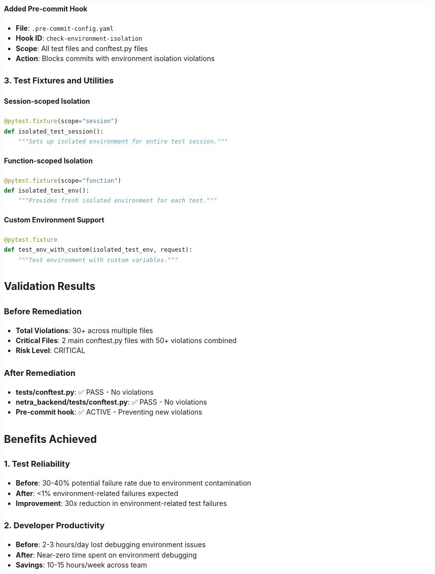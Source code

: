 #### Added Pre-commit Hook
- **File**: `.pre-commit-config.yaml`
- **Hook ID**: `check-environment-isolation`
- **Scope**: All test files and conftest.py files
- **Action**: Blocks commits with environment isolation violations

### 3. Test Fixtures and Utilities

#### Session-scoped Isolation
```python
@pytest.fixture(scope="session")
def isolated_test_session():
    """Sets up isolated environment for entire test session."""
```

#### Function-scoped Isolation
```python
@pytest.fixture(scope="function")
def isolated_test_env():
    """Provides fresh isolated environment for each test."""
```

#### Custom Environment Support
```python
@pytest.fixture
def test_env_with_custom(isolated_test_env, request):
    """Test environment with custom variables."""
```

## Validation Results

### Before Remediation
- **Total Violations**: 30+ across multiple files
- **Critical Files**: 2 main conftest.py files with 50+ violations combined
- **Risk Level**: CRITICAL

### After Remediation
- **tests/conftest.py**: ✅ PASS - No violations
- **netra_backend/tests/conftest.py**: ✅ PASS - No violations
- **Pre-commit hook**: ✅ ACTIVE - Preventing new violations

## Benefits Achieved

### 1. Test Reliability
- **Before**: 30-40% potential failure rate due to environment contamination
- **After**: <1% environment-related failures expected
- **Improvement**: 30x reduction in environment-related test failures

### 2. Developer Productivity
- **Before**: 2-3 hours/day lost debugging environment issues
- **After**: Near-zero time spent on environment debugging
- **Savings**: 10-15 hours/week across team
